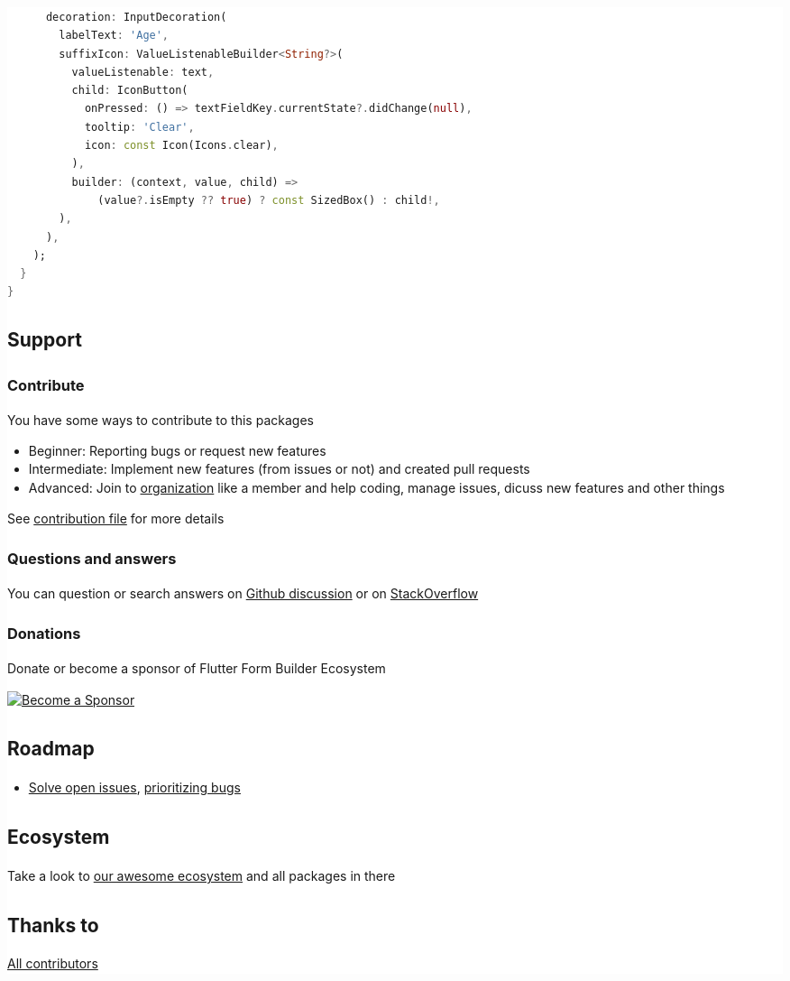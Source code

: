 ```dart
      decoration: InputDecoration(
        labelText: 'Age',
        suffixIcon: ValueListenableBuilder<String?>(
          valueListenable: text,
          child: IconButton(
            onPressed: () => textFieldKey.currentState?.didChange(null),
            tooltip: 'Clear',
            icon: const Icon(Icons.clear),
          ),
          builder: (context, value, child) =>
              (value?.isEmpty ?? true) ? const SizedBox() : child!,
        ),
      ),
    );
  }
}
```

## Support

### Contribute

You have some ways to contribute to this packages

- Beginner: Reporting bugs or request new features
- Intermediate: Implement new features (from issues or not) and created pull requests
- Advanced: Join to [organization](#ecosystem) like a member and help coding, manage issues, dicuss new features and other things

 See [contribution file](https://github.com/flutter-form-builder-ecosystem/.github/blob/main/CONTRIBUTING.md) for more details

### Questions and answers

You can question or search answers on [Github discussion](https://github.com/flutter-form-builder-ecosystem/flutter_form_builder/discussions) or on [StackOverflow](https://stackoverflow.com/questions/tagged/flutter-form-builder)

### Donations

Donate or become a sponsor of Flutter Form Builder Ecosystem

[![Become a Sponsor](https://opencollective.com/flutter-form-builder-ecosystem/tiers/sponsor.svg?avatarHeight=56)](https://opencollective.com/flutter-form-builder-ecosystem)

## Roadmap

- [Solve open issues](https://github.com/flutter-form-builder-ecosystem/flutter_form_builder/issues), [prioritizing bugs](https://github.com/flutter-form-builder-ecosystem/flutter_form_builder/labels/bug)

## Ecosystem

Take a look to [our awesome ecosystem](https://github.com/flutter-form-builder-ecosystem) and all packages in there

## Thanks to

[All contributors](https://github.com/flutter-form-builder-ecosystem/flutter_form_builder/graphs/contributors)
